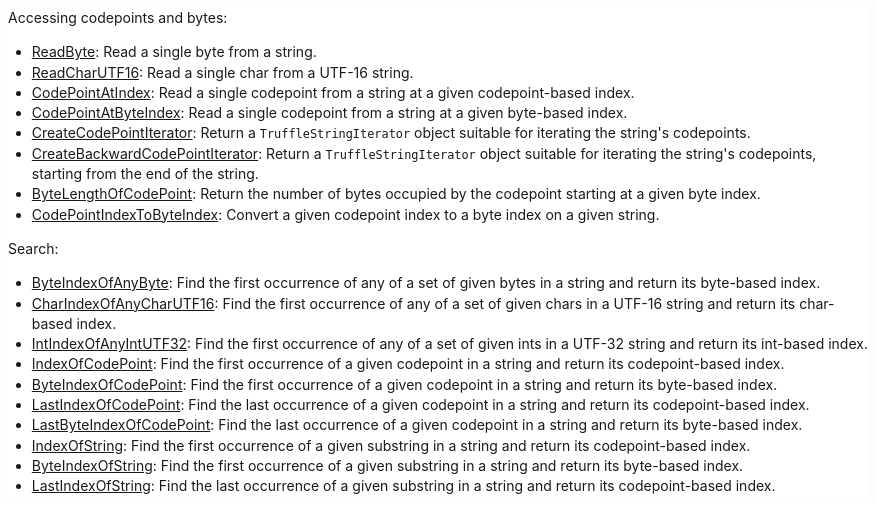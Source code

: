 Accessing codepoints and bytes:

* [ReadByte](https://www.graalvm.org/truffle/javadoc/com/oracle/truffle/api/strings/TruffleString.ReadByteNode.html):
  Read a single byte from a string.
* [ReadCharUTF16](https://www.graalvm.org/truffle/javadoc/com/oracle/truffle/api/strings/TruffleString.ReadCharUTF16Node.html):
  Read a single char from a UTF-16 string.
* [CodePointAtIndex](https://www.graalvm.org/truffle/javadoc/com/oracle/truffle/api/strings/TruffleString.CodePointAtIndexNode.html):
  Read a single codepoint from a string at a given codepoint-based index.
* [CodePointAtByteIndex](https://www.graalvm.org/truffle/javadoc/com/oracle/truffle/api/strings/TruffleString.CodePointAtByteIndexNode.html):
  Read a single codepoint from a string at a given byte-based index.
* [CreateCodePointIterator](https://www.graalvm.org/truffle/javadoc/com/oracle/truffle/api/strings/TruffleString.CreateCodePointIteratorNode.html):
  Return a `TruffleStringIterator` object suitable for iterating the string's codepoints.
* [CreateBackwardCodePointIterator](https://www.graalvm.org/truffle/javadoc/com/oracle/truffle/api/strings/TruffleString.CreateBackwardCodePointIteratorNode.html):
  Return a `TruffleStringIterator` object suitable for iterating the string's codepoints, starting from the end of the
  string.
* [ByteLengthOfCodePoint](https://www.graalvm.org/truffle/javadoc/com/oracle/truffle/api/strings/TruffleString.ByteLengthOfCodePointNode.html):
  Return the number of bytes occupied by the codepoint starting at a given byte index.
* [CodePointIndexToByteIndex](https://www.graalvm.org/truffle/javadoc/com/oracle/truffle/api/strings/TruffleString.CodePointIndexToByteIndexNode.html):
  Convert a given codepoint index to a byte index on a given string.

Search:

* [ByteIndexOfAnyByte](https://www.graalvm.org/truffle/javadoc/com/oracle/truffle/api/strings/TruffleString.ByteIndexOfAnyByteNode.html):
  Find the first occurrence of any of a set of given bytes in a string and return its byte-based index.
* [CharIndexOfAnyCharUTF16](https://www.graalvm.org/truffle/javadoc/com/oracle/truffle/api/strings/TruffleString.CharIndexOfAnyCharUTF16Node.html):
  Find the first occurrence of any of a set of given chars in a UTF-16 string and return its char-based index.
* [IntIndexOfAnyIntUTF32](https://www.graalvm.org/truffle/javadoc/com/oracle/truffle/api/strings/TruffleString.IntIndexOfAnyIntUTF32Node.html):
  Find the first occurrence of any of a set of given ints in a UTF-32 string and return its int-based index.
* [IndexOfCodePoint](https://www.graalvm.org/truffle/javadoc/com/oracle/truffle/api/strings/TruffleString.IndexOfCodePointNode.html):
  Find the first occurrence of a given codepoint in a string and return its codepoint-based index.
* [ByteIndexOfCodePoint](https://www.graalvm.org/truffle/javadoc/com/oracle/truffle/api/strings/TruffleString.ByteIndexOfCodePointNode.html):
  Find the first occurrence of a given codepoint in a string and return its byte-based index.
* [LastIndexOfCodePoint](https://www.graalvm.org/truffle/javadoc/com/oracle/truffle/api/strings/TruffleString.LastIndexOfCodePointNode.html):
  Find the last occurrence of a given codepoint in a string and return its codepoint-based index.
* [LastByteIndexOfCodePoint](https://www.graalvm.org/truffle/javadoc/com/oracle/truffle/api/strings/TruffleString.LastByteIndexOfCodePointNode.html):
  Find the last occurrence of a given codepoint in a string and return its byte-based index.
* [IndexOfString](https://www.graalvm.org/truffle/javadoc/com/oracle/truffle/api/strings/TruffleString.IndexOfStringNode.html):
  Find the first occurrence of a given substring in a string and return its codepoint-based index.
* [ByteIndexOfString](https://www.graalvm.org/truffle/javadoc/com/oracle/truffle/api/strings/TruffleString.ByteIndexOfStringNode.html):
  Find the first occurrence of a given substring in a string and return its byte-based index.
* [LastIndexOfString](https://www.graalvm.org/truffle/javadoc/com/oracle/truffle/api/strings/TruffleString.LastIndexOfStringNode.html):
  Find the last occurrence of a given substring in a string and return its codepoint-based index.